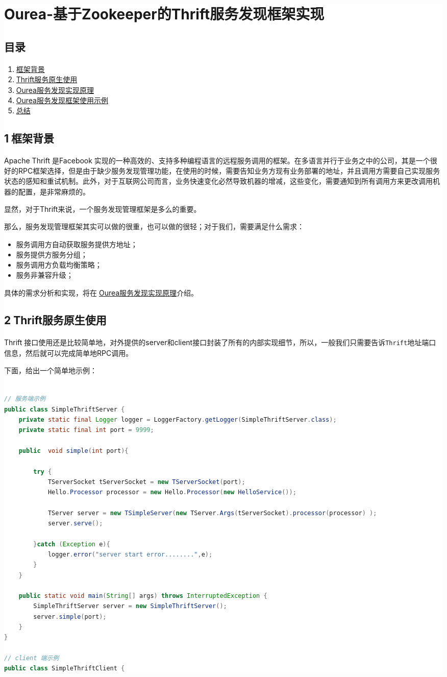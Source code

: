 # Ourea-基于Zookeeper的Thrift服务发现框架实现

## 目录

1. [框架背景](#Introduction)
2. [Thrift服务原生使用](#Thrift_Native_Demo)
3. [Ourea服务发现实现原理](#Ourea_Implement)
4. [Ourea服务发现框架使用示例](#Ourea_Demo)
5. [总结](#Summary)

## <a id="Introduction">1 框架背景</a>

 Apache Thrift 是Facebook 实现的一种高效的、支持多种编程语言的远程服务调用的框架。在多语言并行于业务之中的公司，其是一个很好的RPC框架选择，但是由于缺少服务发现管理功能，在使用的时候，需要告知业务方现有业务部署的地址，并且调用方需要自己实现服务状态的感知和重试机制。此外，对于互联网公司而言，业务快速变化必然导致机器的增减，这些变化，需要通知到所有调用方来更改调用机器的配置，是非常麻烦的。

 显然，对于Thrift来说，一个服务发现管理框架是多么的重要。

 那么，服务发现管理框架其实可以做的很重，也可以做的很轻；对于我们，需要满足什么需求：

 * 服务调用方自动获取服务提供方地址；
 * 服务提供方服务分组；
 * 服务调用方负载均衡策略；
 * 服务非兼容升级；

具体的需求分析和实现，将在 [Ourea服务发现实现原理](#Ourea_Implement)介绍。



## <a id="Thrift_Native_Demo">2 Thrift服务原生使用</a>

Thrift 接口使用还是比较简单地，对外提供的server和client接口封装了所有的内部实现细节，所以，一般我们只需要告诉`Thrift`地址端口信息，然后就可以完成简单地RPC调用。

下面，给出一个简单地示例：

```java

// 服务端示例
public class SimpleThriftServer {
    private static final Logger logger = LoggerFactory.getLogger(SimpleThriftServer.class);
    private static final int port = 9999;

    public  void simple(int port){

        try {
            TServerSocket tServerSocket = new TServerSocket(port);
            Hello.Processor processor = new Hello.Processor(new HelloService());

            TServer server = new TSimpleServer(new TServer.Args(tServerSocket).processor(processor) );
            server.serve();

        }catch (Exception e){
            logger.error("server start error........",e);
        }
    }

    public static void main(String[] args) throws InterruptedException {
        SimpleThriftServer server = new SimpleThriftServer();
        server.simple(port);
    }
}

// client 端示例
public class SimpleThriftClient {
```
